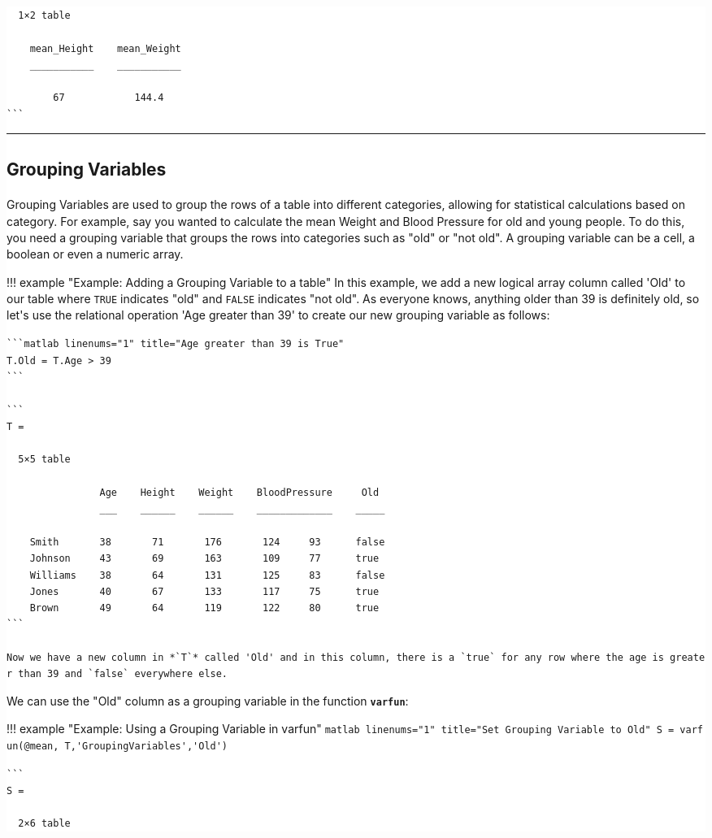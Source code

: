       1×2 table

        mean_Height    mean_Weight
        ___________    ___________

            67            144.4   
    ```

---

## Grouping Variables

Grouping Variables are used to group the rows of a table into different categories, allowing for statistical calculations based on category. For example, say you wanted to calculate the mean Weight and Blood Pressure for old and young people. To do this, you need a grouping variable that groups the rows into categories such as "old" or "not old". A grouping variable can be a cell, a boolean or even a numeric array.

!!! example "Example: Adding a Grouping Variable to a table"
    In this example, we add a new logical array column called 'Old' to our table where `TRUE` indicates "old" and `FALSE` indicates "not old". As everyone knows, anything older than 39 is definitely old, so let's use the relational operation 'Age greater than 39' to create our new grouping variable as follows:

    ```matlab linenums="1" title="Age greater than 39 is True"
    T.Old = T.Age > 39
    ```

    ```
    T =

      5×5 table

                    Age    Height    Weight    BloodPressure     Old 
                    ___    ______    ______    _____________    _____

        Smith       38       71       176       124     93      false
        Johnson     43       69       163       109     77      true 
        Williams    38       64       131       125     83      false
        Jones       40       67       133       117     75      true 
        Brown       49       64       119       122     80      true 
    ```

    Now we have a new column in *`T`* called 'Old' and in this column, there is a `true` for any row where the age is greater than 39 and `false` everywhere else.

We can use the "Old" column as a grouping variable in the function **`varfun`**:

!!! example "Example: Using a Grouping Variable in varfun"
    ```matlab linenums="1" title="Set Grouping Variable to Old"
    S = varfun(@mean, T,'GroupingVariables','Old')
    ```

    ```
    S =

      2×6 table
